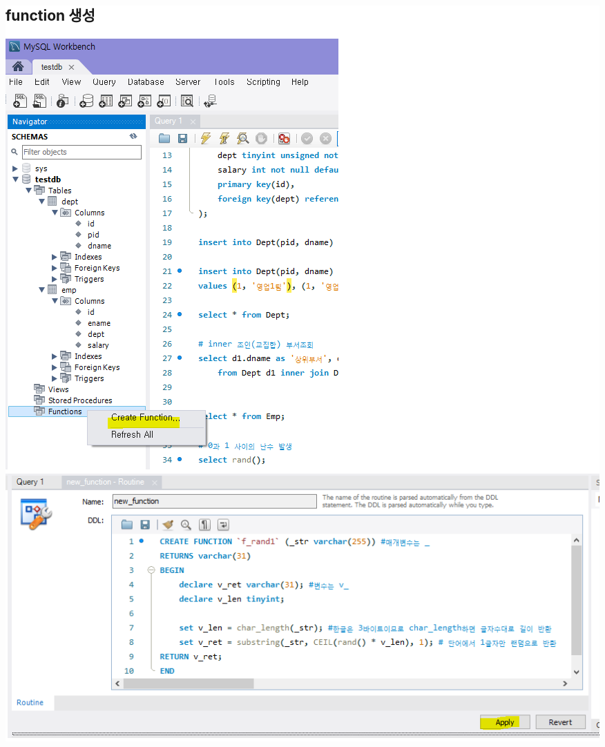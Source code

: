 
## function 생성

![vuepress](../.vuepress/public/img/lecture/03/05.png)
![vuepress](../.vuepress/public/img/lecture/03/06.png)
